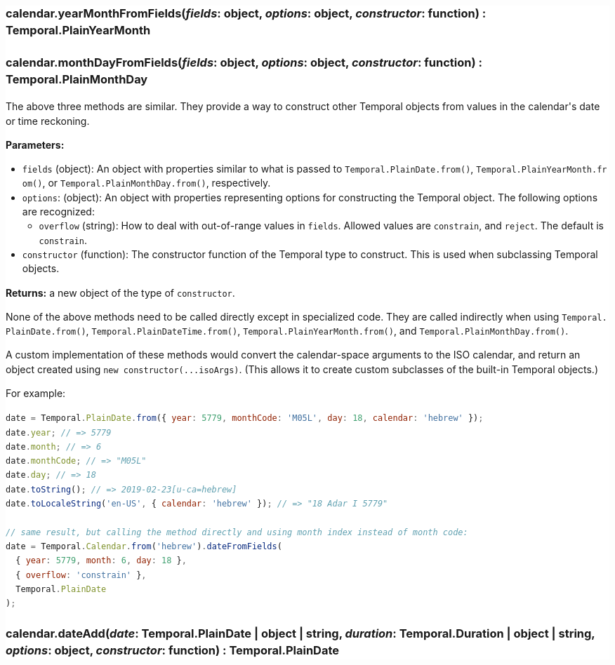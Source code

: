 ### calendar.**yearMonthFromFields**(_fields_: object, _options_: object, _constructor_: function) : Temporal.PlainYearMonth

### calendar.**monthDayFromFields**(_fields_: object, _options_: object, _constructor_: function) : Temporal.PlainMonthDay

The above three methods are similar.
They provide a way to construct other Temporal objects from values in the calendar's date or time reckoning.

**Parameters:**

- `fields` (object): An object with properties similar to what is passed to `Temporal.PlainDate.from()`, `Temporal.PlainYearMonth.from()`, or `Temporal.PlainMonthDay.from()`, respectively.
- `options`: (object): An object with properties representing options for constructing the Temporal object.
  The following options are recognized:
  - `overflow` (string): How to deal with out-of-range values in `fields`.
    Allowed values are `constrain`, and `reject`.
    The default is `constrain`.
- `constructor` (function): The constructor function of the Temporal type to construct.
  This is used when subclassing Temporal objects.

**Returns:** a new object of the type of `constructor`.

None of the above methods need to be called directly except in specialized code.
They are called indirectly when using `Temporal.PlainDate.from()`, `Temporal.PlainDateTime.from()`, `Temporal.PlainYearMonth.from()`, and `Temporal.PlainMonthDay.from()`.

A custom implementation of these methods would convert the calendar-space arguments to the ISO calendar, and return an object created using `new constructor(...isoArgs)`.
(This allows it to create custom subclasses of the built-in Temporal objects.)

For example:

```javascript
date = Temporal.PlainDate.from({ year: 5779, monthCode: 'M05L', day: 18, calendar: 'hebrew' });
date.year; // => 5779
date.month; // => 6
date.monthCode; // => "M05L"
date.day; // => 18
date.toString(); // => 2019-02-23[u-ca=hebrew]
date.toLocaleString('en-US', { calendar: 'hebrew' }); // => "18 Adar I 5779"

// same result, but calling the method directly and using month index instead of month code:
date = Temporal.Calendar.from('hebrew').dateFromFields(
  { year: 5779, month: 6, day: 18 },
  { overflow: 'constrain' },
  Temporal.PlainDate
);
```

### calendar.**dateAdd**(_date_: Temporal.PlainDate | object | string, _duration_: Temporal.Duration | object | string, _options_: object, _constructor_: function) : Temporal.PlainDate

